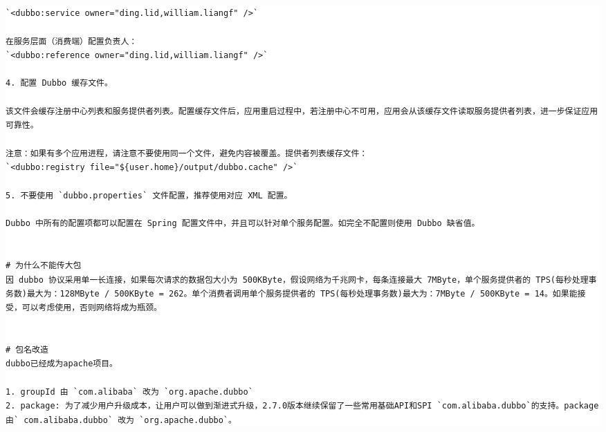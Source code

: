 ```
`<dubbo:service owner="ding.lid,william.liangf" />`
    
在服务层面（消费端）配置负责人：    
`<dubbo:reference owner="ding.lid,william.liangf" />`
    
4. 配置 Dubbo 缓存文件。
    
该文件会缓存注册中心列表和服务提供者列表。配置缓存文件后，应用重启过程中，若注册中心不可用，应用会从该缓存文件读取服务提供者列表，进一步保证应用可靠性。
        
注意：如果有多个应用进程，请注意不要使用同一个文件，避免内容被覆盖。提供者列表缓存文件：    
`<dubbo:registry file="${user.home}/output/dubbo.cache" />`
    
5. 不要使用 `dubbo.properties` 文件配置，推荐使用对应 XML 配置。
    
Dubbo 中所有的配置项都可以配置在 Spring 配置文件中，并且可以针对单个服务配置。如完全不配置则使用 Dubbo 缺省值。
    

# 为什么不能传大包
因 dubbo 协议采用单一长连接，如果每次请求的数据包大小为 500KByte，假设网络为千兆网卡，每条连接最大 7MByte，单个服务提供者的 TPS(每秒处理事务数)最大为：128MByte / 500KByte = 262。单个消费者调用单个服务提供者的 TPS(每秒处理事务数)最大为：7MByte / 500KByte = 14。如果能接受，可以考虑使用，否则网络将成为瓶颈。
    

# 包名改造
dubbo已经成为apache项目。
    
1. groupId 由 `com.alibaba` 改为 `org.apache.dubbo`
2. package: 为了减少用户升级成本，让用户可以做到渐进式升级，2.7.0版本继续保留了一些常用基础API和SPI `com.alibaba.dubbo`的支持。package 由` com.alibaba.dubbo` 改为 `org.apache.dubbo`。
